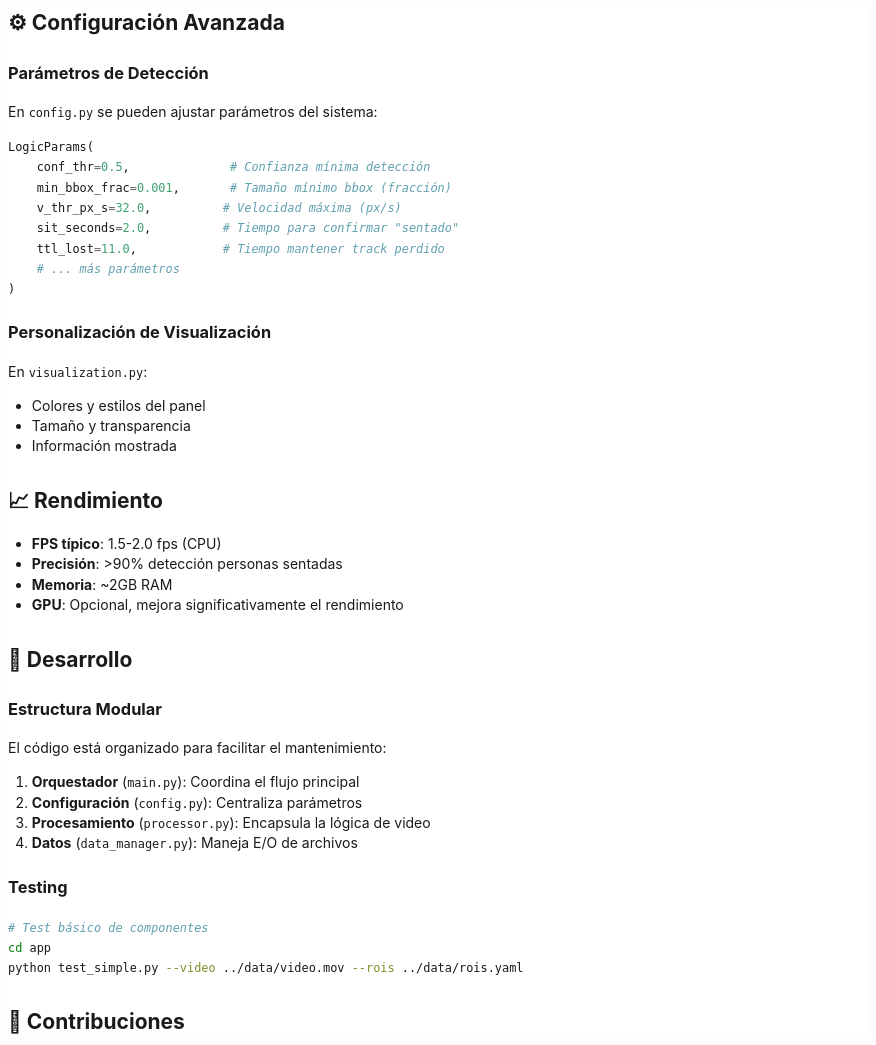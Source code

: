 ## ⚙️ Configuración Avanzada

### Parámetros de Detección

En `config.py` se pueden ajustar parámetros del sistema:

```python
LogicParams(
    conf_thr=0.5,              # Confianza mínima detección
    min_bbox_frac=0.001,       # Tamaño mínimo bbox (fracción)
    v_thr_px_s=32.0,          # Velocidad máxima (px/s)
    sit_seconds=2.0,          # Tiempo para confirmar "sentado"
    ttl_lost=11.0,            # Tiempo mantener track perdido
    # ... más parámetros
)
```

### Personalización de Visualización

En `visualization.py`:
- Colores y estilos del panel
- Tamaño y transparencia
- Información mostrada

## 📈 Rendimiento

- **FPS típico**: 1.5-2.0 fps (CPU)
- **Precisión**: >90% detección personas sentadas
- **Memoria**: ~2GB RAM
- **GPU**: Opcional, mejora significativamente el rendimiento

## 🔧 Desarrollo

### Estructura Modular

El código está organizado para facilitar el mantenimiento:

1. **Orquestador** (`main.py`): Coordina el flujo principal
2. **Configuración** (`config.py`): Centraliza parámetros
3. **Procesamiento** (`processor.py`): Encapsula la lógica de video
4. **Datos** (`data_manager.py`): Maneja E/O de archivos

### Testing

```bash
# Test básico de componentes
cd app
python test_simple.py --video ../data/video.mov --rois ../data/rois.yaml
```

## 🤝 Contribuciones
